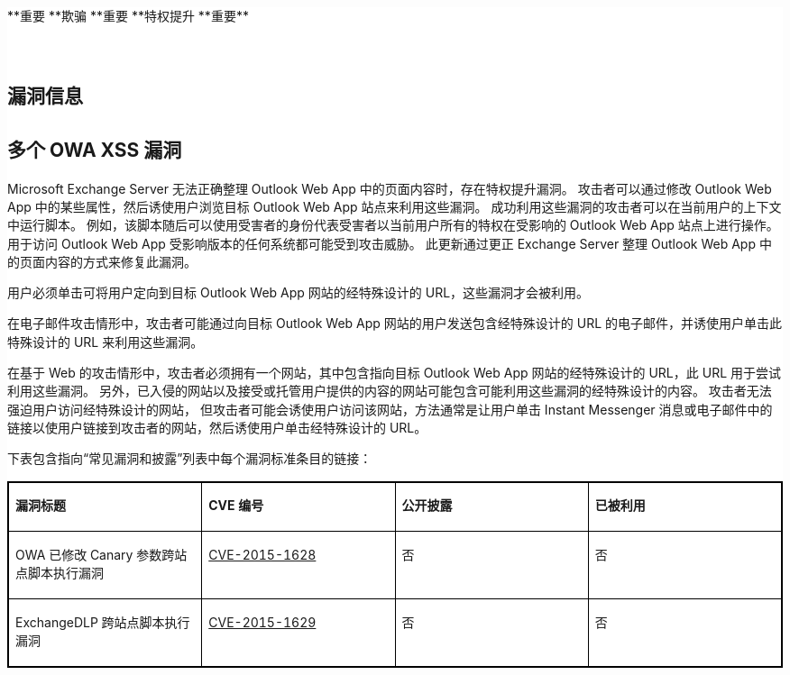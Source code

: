 </td>
<td style="border:1px solid black;">
**重要  
**欺骗

</td>
<td style="border:1px solid black;">
**重要  
**特权提升

</td>
<td style="border:1px solid black;">
**重要** 

</td>
</tr>
</table>
<p> </p>
 

漏洞信息
--------

多个 OWA XSS 漏洞
-----------------

Microsoft Exchange Server 无法正确整理 Outlook Web App 中的页面内容时，存在特权提升漏洞。 攻击者可以通过修改 Outlook Web App 中的某些属性，然后诱使用户浏览目标 Outlook Web App 站点来利用这些漏洞。 成功利用这些漏洞的攻击者可以在当前用户的上下文中运行脚本。 例如，该脚本随后可以使用受害者的身份代表受害者以当前用户所有的特权在受影响的 Outlook Web App 站点上进行操作。 用于访问 Outlook Web App 受影响版本的任何系统都可能受到攻击威胁。 此更新通过更正 Exchange Server 整理 Outlook Web App 中的页面内容的方式来修复此漏洞。

用户必须单击可将用户定向到目标 Outlook Web App 网站的经特殊设计的 URL，这些漏洞才会被利用。

在电子邮件攻击情形中，攻击者可能通过向目标 Outlook Web App 网站的用户发送包含经特殊设计的 URL 的电子邮件，并诱使用户单击此特殊设计的 URL 来利用这些漏洞。

在基于 Web 的攻击情形中，攻击者必须拥有一个网站，其中包含指向目标 Outlook Web App 网站的经特殊设计的 URL，此 URL 用于尝试利用这些漏洞。 另外，已入侵的网站以及接受或托管用户提供的内容的网站可能包含可能利用这些漏洞的经特殊设计的内容。 攻击者无法强迫用户访问经特殊设计的网站， 但攻击者可能会诱使用户访问该网站，方法通常是让用户单击 Instant Messenger 消息或电子邮件中的链接以使用户链接到攻击者的网站，然后诱使用户单击经特殊设计的 URL。

下表包含指向“常见漏洞和披露”列表中每个漏洞标准条目的链接：

<p> </p>
<table style="border:1px solid black;">
<colgroup>
<col width="25%" />
<col width="25%" />
<col width="25%" />
<col width="25%" />
</colgroup>
<tbody>
<tr class="odd">
<td style="border:1px solid black;"><p><strong>漏洞标题</strong></p></td>
<td style="border:1px solid black;"><p><strong>CVE 编号</strong></p></td>
<td style="border:1px solid black;"><p><strong>公开披露</strong></p></td>
<td style="border:1px solid black;"><p><strong>已被利用</strong></p></td>
</tr>  
<tr class="even">
<td style="border:1px solid black;"><p>OWA 已修改 Canary 参数跨站点脚本执行漏洞</p></td>
<td style="border:1px solid black;"><p><a href="http://www.cve.mitre.org/cgi-bin/cvename.cgi?name=cve-2015-1628">CVE-2015-1628</a></p></td>
<td style="border:1px solid black;"><p>否</p></td>
<td style="border:1px solid black;"><p>否</p></td>
</tr>  
<tr class="odd">
<td style="border:1px solid black;"><p>ExchangeDLP 跨站点脚本执行漏洞</p></td>
<td style="border:1px solid black;"><p><a href="http://www.cve.mitre.org/cgi-bin/cvename.cgi?name=cve-2015-1629">CVE-2015-1629</a></p></td>
<td style="border:1px solid black;"><p>否</p></td>
<td style="border:1px solid black;"><p>否</p></td>